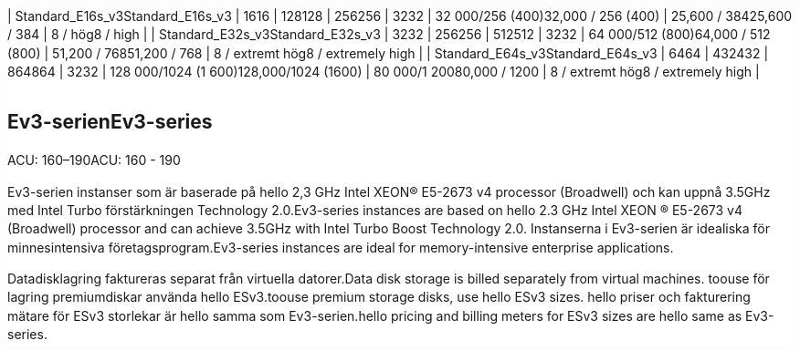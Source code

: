 | <span data-ttu-id="addef-148">Standard_E16s_v3</span><span class="sxs-lookup"><span data-stu-id="addef-148">Standard_E16s_v3</span></span> | <span data-ttu-id="addef-149">16</span><span class="sxs-lookup"><span data-stu-id="addef-149">16</span></span>     | <span data-ttu-id="addef-150">128</span><span class="sxs-lookup"><span data-stu-id="addef-150">128</span></span>         | <span data-ttu-id="addef-151">256</span><span class="sxs-lookup"><span data-stu-id="addef-151">256</span></span>            | <span data-ttu-id="addef-152">32</span><span class="sxs-lookup"><span data-stu-id="addef-152">32</span></span>             | <span data-ttu-id="addef-153">32 000/256 (400)</span><span class="sxs-lookup"><span data-stu-id="addef-153">32,000 / 256 (400)</span></span>                                                    | <span data-ttu-id="addef-154">25,600 / 384</span><span class="sxs-lookup"><span data-stu-id="addef-154">25,600 / 384</span></span>                              | <span data-ttu-id="addef-155">8 / hög</span><span class="sxs-lookup"><span data-stu-id="addef-155">8 / high</span></span>                                       |
| <span data-ttu-id="addef-156">Standard_E32s_v3</span><span class="sxs-lookup"><span data-stu-id="addef-156">Standard_E32s_v3</span></span> | <span data-ttu-id="addef-157">32</span><span class="sxs-lookup"><span data-stu-id="addef-157">32</span></span>     | <span data-ttu-id="addef-158">256</span><span class="sxs-lookup"><span data-stu-id="addef-158">256</span></span>         | <span data-ttu-id="addef-159">512</span><span class="sxs-lookup"><span data-stu-id="addef-159">512</span></span>            | <span data-ttu-id="addef-160">32</span><span class="sxs-lookup"><span data-stu-id="addef-160">32</span></span>             | <span data-ttu-id="addef-161">64 000/512 (800)</span><span class="sxs-lookup"><span data-stu-id="addef-161">64,000 / 512 (800)</span></span>                                                    | <span data-ttu-id="addef-162">51,200 / 768</span><span class="sxs-lookup"><span data-stu-id="addef-162">51,200 / 768</span></span>                              | <span data-ttu-id="addef-163">8 / extremt hög</span><span class="sxs-lookup"><span data-stu-id="addef-163">8 / extremely high</span></span>                             |
| <span data-ttu-id="addef-164">Standard_E64s_v3</span><span class="sxs-lookup"><span data-stu-id="addef-164">Standard_E64s_v3</span></span> | <span data-ttu-id="addef-165">64</span><span class="sxs-lookup"><span data-stu-id="addef-165">64</span></span>     | <span data-ttu-id="addef-166">432</span><span class="sxs-lookup"><span data-stu-id="addef-166">432</span></span>         | <span data-ttu-id="addef-167">864</span><span class="sxs-lookup"><span data-stu-id="addef-167">864</span></span>            | <span data-ttu-id="addef-168">32</span><span class="sxs-lookup"><span data-stu-id="addef-168">32</span></span>             | <span data-ttu-id="addef-169">128 000/1024 (1 600)</span><span class="sxs-lookup"><span data-stu-id="addef-169">128,000/1024 (1600)</span></span>                                                   | <span data-ttu-id="addef-170">80 000/1 200</span><span class="sxs-lookup"><span data-stu-id="addef-170">80,000 / 1200</span></span>                             | <span data-ttu-id="addef-171">8 / extremt hög</span><span class="sxs-lookup"><span data-stu-id="addef-171">8 / extremely high</span></span>                             |



## <a name="ev3-series"></a><span data-ttu-id="addef-172">Ev3-serien</span><span class="sxs-lookup"><span data-stu-id="addef-172">Ev3-series</span></span>

<span data-ttu-id="addef-173">ACU: 160–190</span><span class="sxs-lookup"><span data-stu-id="addef-173">ACU: 160 - 190</span></span> 

<span data-ttu-id="addef-174">Ev3-serien instanser som är baserade på hello 2,3 GHz Intel XEON® E5-2673 v4 processor (Broadwell) och kan uppnå 3.5GHz med Intel Turbo förstärkningen Technology 2.0.</span><span class="sxs-lookup"><span data-stu-id="addef-174">Ev3-series instances are based on hello 2.3 GHz Intel XEON ® E5-2673 v4 (Broadwell) processor and can achieve 3.5GHz with Intel Turbo Boost Technology 2.0.</span></span> <span data-ttu-id="addef-175">Instanserna i Ev3-serien är idealiska för minnesintensiva företagsprogram.</span><span class="sxs-lookup"><span data-stu-id="addef-175">Ev3-series instances are ideal for memory-intensive enterprise applications.</span></span>

<span data-ttu-id="addef-176">Datadisklagring faktureras separat från virtuella datorer.</span><span class="sxs-lookup"><span data-stu-id="addef-176">Data disk storage is billed separately from virtual machines.</span></span> <span data-ttu-id="addef-177">toouse för lagring premiumdiskar använda hello ESv3.</span><span class="sxs-lookup"><span data-stu-id="addef-177">toouse premium storage disks, use hello ESv3 sizes.</span></span> <span data-ttu-id="addef-178">hello priser och fakturering mätare för ESv3 storlekar är hello samma som Ev3-serien.</span><span class="sxs-lookup"><span data-stu-id="addef-178">hello pricing and billing meters for ESv3 sizes are hello same as Ev3-series.</span></span> 

